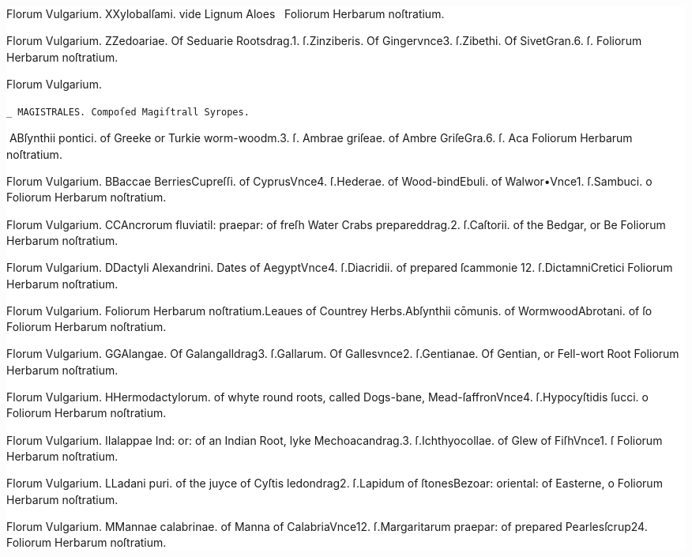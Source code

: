 Florum Vulgarium.
XXylobalſami. vide Lignum Aloes  
Foliorum Herbarum noſtratium.

Florum Vulgarium.
ZZedoariae. Of Seduarie Rootsdrag.1. ſ.Zinziberis. Of Gingervnce3. ſ.Zibethi. Of SivetGran.6. ſ.
Foliorum Herbarum noſtratium.

Florum Vulgarium.

    _ MAGISTRALES. Compoſed Magiſtrall Syropes.
 ABſynthii pontici. of Greeke or Turkie worm-woodm.3. ſ. Ambrae griſeae. of Ambre GriſeGra.6. ſ. Aca
Foliorum Herbarum noſtratium.

Florum Vulgarium.
BBaccae BerriesCupreſſi. of CyprusVnce4. ſ.Hederae. of Wood-bindEbuli. of Walwor•Vnce1. ſ.Sambuci. o
Foliorum Herbarum noſtratium.

Florum Vulgarium.
CCAncrorum fluviatil: praepar: of freſh Water Crabs prepareddrag.2. ſ.Caſtorii. of the Bedgar, or Be
Foliorum Herbarum noſtratium.

Florum Vulgarium.
DDactyli Alexandrini. Dates of AegyptVnce4. ſ.Diacridii. of prepared ſcammonie 12. ſ.DictamniCretici
Foliorum Herbarum noſtratium.

Florum Vulgarium.
Foliorum Herbarum noſtratium.Leaues of Countrey Herbs.Abſynthii cōmunis. of WormwoodAbrotani. of ſo
Foliorum Herbarum noſtratium.

Florum Vulgarium.
GGAlangae. Of Galangalldrag3. ſ.Gallarum. Of Gallesvnce2. ſ.Gentianae. Of Gentian, or Fell-wort Root
Foliorum Herbarum noſtratium.

Florum Vulgarium.
HHermodactylorum. of whyte round roots, called Dogs-bane, Mead-ſaffronVnce4. ſ.Hypocyſtidis ſucci. o
Foliorum Herbarum noſtratium.

Florum Vulgarium.
IIalappae Ind: or: of an Indian Root, lyke Mechoacandrag.3. ſ.Ichthyocollae. of Glew of FiſhVnce1. ſ
Foliorum Herbarum noſtratium.

Florum Vulgarium.
LLadani puri. of the juyce of Cyſtis ledondrag2. ſ.Lapidum of ſtonesBezoar: oriental: of Easterne, o
Foliorum Herbarum noſtratium.

Florum Vulgarium.
MMannae calabrinae. of Manna of CalabriaVnce12. ſ.Margaritarum praepar: of prepared Pearlesſcrup24. 
Foliorum Herbarum noſtratium.
